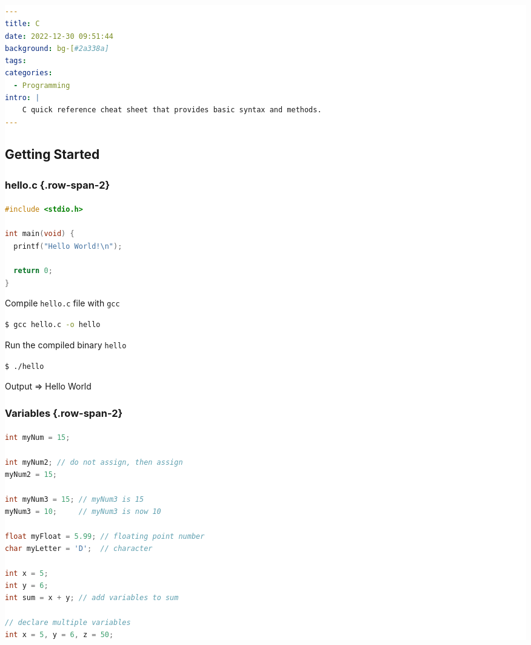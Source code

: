 ```yaml
---
title: C
date: 2022-12-30 09:51:44
background: bg-[#2a338a]
tags:
categories:
  - Programming
intro: |
    C quick reference cheat sheet that provides basic syntax and methods.
---
```


Getting Started
----



### hello.c {.row-span-2}

```c
#include <stdio.h>

int main(void) {
  printf("Hello World!\n");

  return 0;
}
```

Compile `hello.c` file with `gcc`

```bash
$ gcc hello.c -o hello
```

Run the compiled binary `hello`

```bash
$ ./hello
```

Output => Hello World



### Variables {.row-span-2}

```c
int myNum = 15;

int myNum2; // do not assign, then assign
myNum2 = 15;

int myNum3 = 15; // myNum3 is 15
myNum3 = 10;     // myNum3 is now 10

float myFloat = 5.99; // floating point number
char myLetter = 'D';  // character

int x = 5;
int y = 6;
int sum = x + y; // add variables to sum

// declare multiple variables
int x = 5, y = 6, z = 50;
```
